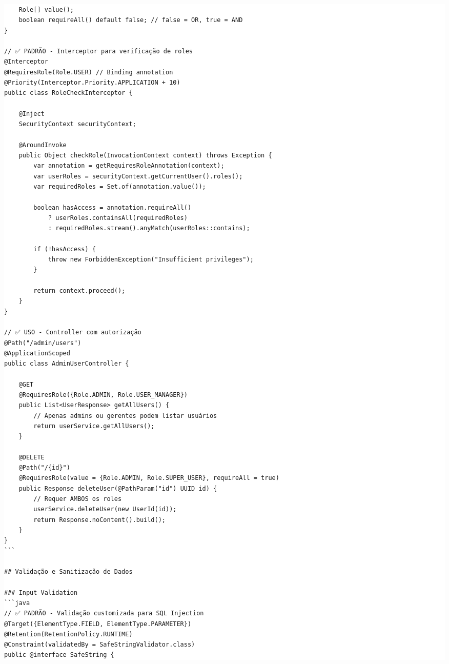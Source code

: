 ````instructions
    Role[] value();
    boolean requireAll() default false; // false = OR, true = AND
}

// ✅ PADRÃO - Interceptor para verificação de roles
@Interceptor
@RequiresRole(Role.USER) // Binding annotation
@Priority(Interceptor.Priority.APPLICATION + 10)
public class RoleCheckInterceptor {
    
    @Inject
    SecurityContext securityContext;
    
    @AroundInvoke
    public Object checkRole(InvocationContext context) throws Exception {
        var annotation = getRequiresRoleAnnotation(context);
        var userRoles = securityContext.getCurrentUser().roles();
        var requiredRoles = Set.of(annotation.value());
        
        boolean hasAccess = annotation.requireAll() 
            ? userRoles.containsAll(requiredRoles)
            : requiredRoles.stream().anyMatch(userRoles::contains);
        
        if (!hasAccess) {
            throw new ForbiddenException("Insufficient privileges");
        }
        
        return context.proceed();
    }
}

// ✅ USO - Controller com autorização
@Path("/admin/users")
@ApplicationScoped
public class AdminUserController {
    
    @GET
    @RequiresRole({Role.ADMIN, Role.USER_MANAGER})
    public List<UserResponse> getAllUsers() {
        // Apenas admins ou gerentes podem listar usuários
        return userService.getAllUsers();
    }
    
    @DELETE
    @Path("/{id}")
    @RequiresRole(value = {Role.ADMIN, Role.SUPER_USER}, requireAll = true)
    public Response deleteUser(@PathParam("id") UUID id) {
        // Requer AMBOS os roles
        userService.deleteUser(new UserId(id));
        return Response.noContent().build();
    }
}
```

## Validação e Sanitização de Dados

### Input Validation
```java
// ✅ PADRÃO - Validação customizada para SQL Injection
@Target({ElementType.FIELD, ElementType.PARAMETER})
@Retention(RetentionPolicy.RUNTIME)
@Constraint(validatedBy = SafeStringValidator.class)
public @interface SafeString {
````